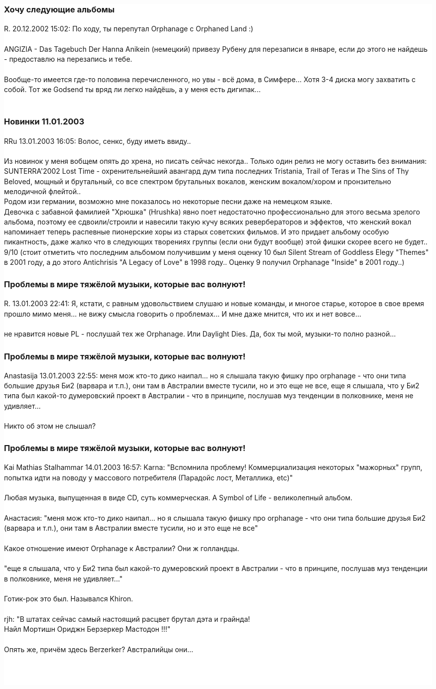 ### Хочу следующие альбомы

R. 20.12.2002 15:02:
По ходу, ты перепутал Orphanage с Orphaned Land :)<BR><BR>ANGIZIA - Das Tagebuch Der Hanna Anikein (немецкий) привезу Рубену для перезаписи в январе, если до этого не найдешь - предоставлю на перезапись и тебе.<BR><BR>Вообще-то имеется где-то половина перечисленного, но увы - всё дома, в Симфере... Хотя 3-4 диска могу захватить с собой. Тот же Godsend ты вряд ли легко найдёшь, а у меня есть дигипак...<BR> <BR>

### Новинки 11.01.2003

RRu 13.01.2003 16:05:
Волос, сенкс, буду иметь ввиду..<BR><BR>Из новинок у меня вобщем опять до хрена, но писать сейчас некогда.. Только один релиз не могу оставить без внимания:<BR>SUNTERRA'2002 Lost Time - охренительнейший авангард дум типа последних Tristania, Trail of Teras и The Sins of Thy Beloved, мощный и брутальный, со все спектром брутальных вокалов, женским вокалом/хором и пронзительно мелодичной флейтой.. <BR>Родом изи германии, возможно мне показалось но некоторые песни даже на немецком языке.<BR>Девочка с забавной фамилией "Хрюшка" (Hrushka) явно поет недостаточно профессионально для этого весьма зрелого альбома, поэтому ее сдвоили/строили и навесили такую кучу всяких ревербераторов и эффектов, что женский вокал напоминает теперь распевные пионерские хоры из старых советских фильмов. И это придает альбому особую пикантность, даже жалко что в следующих творениях группы (если они будут вообще) этой фишки скорее всего не будет..<BR>9/10 (стоит отметить что последним альбомом получившим у меня оценку 10 был Silent Stream of Goddless Elegy "Themes" в 2001 году, а до этого Antichrisis "A Legacy of Love" в 1998 году.. Оценку 9 получил Orphanage "Inside" в 2001 году..)

### Проблемы в мире тяжёлой музыки, которые вас волнуют!

R. 13.01.2003 22:41:
Я, кстати, с равным удовольствием слушаю и новые команды, и многое старье, которое в свое время прошло мимо меня... не вижу смысла говорить о проблемах... И мне даже мнится, что их и нет вовсе...<BR><BR>не нравится новые PL - послушай тех же Orphanage. Или Daylight Dies. Да, бох ты мой, музыки-то полно разной... 

### Проблемы в мире тяжёлой музыки, которые вас волнуют!

Anastasija 13.01.2003 22:55:
меня мож кто-то дико наипал... но я слышала такую фишку про orphanage - что они типа большие друзья Би2 (варвара и т.п.), они там в Австралии вместе тусили, но и это еще не все, еще я слышала, что у Би2 типа был какой-то думеровский проект в Австралии - что в принципе, послушав муз тенденции в полковнике, меня не удивляет...<BR><BR>Никто об этом не слышал?

### Проблемы в мире тяжёлой музыки, которые вас волнуют!

Kai Mathias Stalhammar 14.01.2003 16:57:
Karna: "Вспомнила проблему! Коммерциализация некоторых "мажорных" групп, попытка идти на поводу у массового потребителя (Парадойс лост, Металлика, etc)"<BR><BR>Любая музыка, выпущенная в виде CD, суть коммерческая. А Symbol of Life - великолепный альбом.<BR><BR>Анастасия: "меня мож кто-то дико наипал... но я слышала такую фишку про orphanage - что они типа большие друзья Би2 (варвара и т.п.), они там в Австралии вместе тусили, но и это еще не все"<BR><BR>Какое отношение имеют Orphanage к Австралии? Они ж голландцы.<BR><BR>"еще я слышала, что у Би2 типа был какой-то думеровский проект в Австралии - что в принципе, послушав муз тенденции в полковнике, меня не удивляет..."<BR><BR>Готик-рок это был. Назывался Khiron.<BR><BR>rjh: "В штатах сейчас самый настоящий расцвет брутал дэта и грайнда! <BR>Найл Мортишн Ориджн Берзеркер Мастодон !!!"<BR><BR>Опять же, причём здесь Berzerker? Австралийцы они...<BR><BR><BR><BR>
